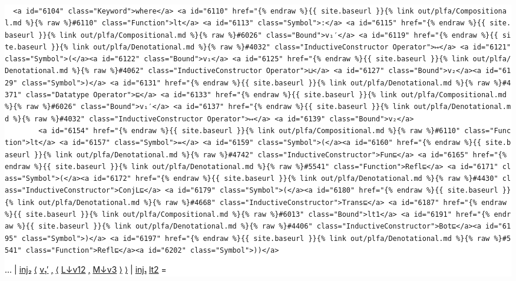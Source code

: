       <a id="6104" class="Keyword">where</a> <a id="6110" href="{% endraw %}{{ site.baseurl }}{% link out/plfa/Compositional.md %}{% raw %}#6110" class="Function">lt</a> <a id="6113" class="Symbol">:</a> <a id="6115" href="{% endraw %}{{ site.baseurl }}{% link out/plfa/Compositional.md %}{% raw %}#6026" class="Bound">v₁′</a> <a id="6119" href="{% endraw %}{{ site.baseurl }}{% link out/plfa/Denotational.md %}{% raw %}#4032" class="InductiveConstructor Operator">↦</a> <a id="6121" class="Symbol">(</a><a id="6122" class="Bound">v₁</a> <a id="6125" href="{% endraw %}{{ site.baseurl }}{% link out/plfa/Denotational.md %}{% raw %}#4062" class="InductiveConstructor Operator">⊔</a> <a id="6127" class="Bound">v₂</a><a id="6129" class="Symbol">)</a> <a id="6131" href="{% endraw %}{{ site.baseurl }}{% link out/plfa/Denotational.md %}{% raw %}#4371" class="Datatype Operator">⊑</a> <a id="6133" href="{% endraw %}{{ site.baseurl }}{% link out/plfa/Compositional.md %}{% raw %}#6026" class="Bound">v₁′</a> <a id="6137" href="{% endraw %}{{ site.baseurl }}{% link out/plfa/Denotational.md %}{% raw %}#4032" class="InductiveConstructor Operator">↦</a> <a id="6139" class="Bound">v₂</a>
            <a id="6154" href="{% endraw %}{{ site.baseurl }}{% link out/plfa/Compositional.md %}{% raw %}#6110" class="Function">lt</a> <a id="6157" class="Symbol">=</a> <a id="6159" class="Symbol">(</a><a id="6160" href="{% endraw %}{{ site.baseurl }}{% link out/plfa/Denotational.md %}{% raw %}#4742" class="InductiveConstructor">Fun⊑</a> <a id="6165" href="{% endraw %}{{ site.baseurl }}{% link out/plfa/Denotational.md %}{% raw %}#5541" class="Function">Refl⊑</a> <a id="6171" class="Symbol">(</a><a id="6172" href="{% endraw %}{{ site.baseurl }}{% link out/plfa/Denotational.md %}{% raw %}#4430" class="InductiveConstructor">ConjL⊑</a> <a id="6179" class="Symbol">(</a><a id="6180" href="{% endraw %}{{ site.baseurl }}{% link out/plfa/Denotational.md %}{% raw %}#4668" class="InductiveConstructor">Trans⊑</a> <a id="6187" href="{% endraw %}{{ site.baseurl }}{% link out/plfa/Compositional.md %}{% raw %}#6013" class="Bound">lt1</a> <a id="6191" href="{% endraw %}{{ site.baseurl }}{% link out/plfa/Denotational.md %}{% raw %}#4406" class="InductiveConstructor">Bot⊑</a><a id="6195" class="Symbol">)</a> <a id="6197" href="{% endraw %}{{ site.baseurl }}{% link out/plfa/Denotational.md %}{% raw %}#5541" class="Function">Refl⊑</a><a id="6202" class="Symbol">))</a>
<a id="6205" class="Symbol">...</a> <a id="6209" class="Symbol">|</a> <a id="6211" href="https://agda.github.io/agda-stdlib/v0.17/Data.Sum.Base.html#500" class="InductiveConstructor">inj₂</a> <a id="6216" href="https://agda.github.io/agda-stdlib/v0.17/Agda.Builtin.Sigma.html#139" class="InductiveConstructor Operator">⟨</a> <a id="6218" href="{% endraw %}{{ site.baseurl }}{% link out/plfa/Compositional.md %}{% raw %}#6218" class="Bound">v₁′</a> <a id="6222" href="https://agda.github.io/agda-stdlib/v0.17/Agda.Builtin.Sigma.html#139" class="InductiveConstructor Operator">,</a> <a id="6224" href="https://agda.github.io/agda-stdlib/v0.17/Agda.Builtin.Sigma.html#139" class="InductiveConstructor Operator">⟨</a> <a id="6226" href="{% endraw %}{{ site.baseurl }}{% link out/plfa/Compositional.md %}{% raw %}#6226" class="Bound">L↓v12</a> <a id="6232" href="https://agda.github.io/agda-stdlib/v0.17/Agda.Builtin.Sigma.html#139" class="InductiveConstructor Operator">,</a> <a id="6234" href="{% endraw %}{{ site.baseurl }}{% link out/plfa/Compositional.md %}{% raw %}#6234" class="Bound">M↓v3</a> <a id="6239" href="https://agda.github.io/agda-stdlib/v0.17/Agda.Builtin.Sigma.html#139" class="InductiveConstructor Operator">⟩</a> <a id="6241" href="https://agda.github.io/agda-stdlib/v0.17/Agda.Builtin.Sigma.html#139" class="InductiveConstructor Operator">⟩</a> <a id="6243" class="Symbol">|</a> <a id="6245" href="https://agda.github.io/agda-stdlib/v0.17/Data.Sum.Base.html#475" class="InductiveConstructor">inj₁</a> <a id="6250" href="{% endraw %}{{ site.baseurl }}{% link out/plfa/Compositional.md %}{% raw %}#6250" class="Bound">lt2</a> <a id="6254" class="Symbol">=</a>
